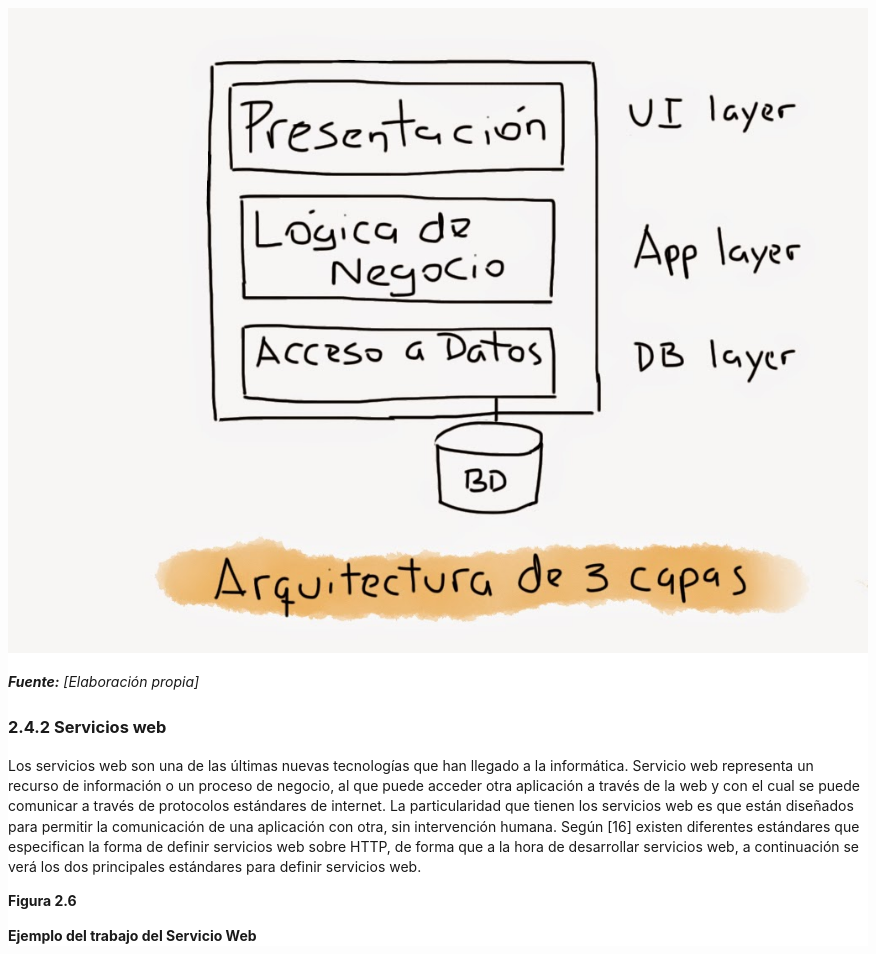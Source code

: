 ![Alt text](/anexos/figura-5.jpg "")

_**Fuente:** [Elaboración propia]_

### 2.4.2 Servicios web
Los servicios web son una de las últimas nuevas tecnologías que han llegado a la informática.
Servicio web representa un recurso de información o un proceso de negocio, al que puede acceder otra aplicación a través de la web y con el cual se puede comunicar a través de protocolos estándares de internet. La particularidad que tienen los servicios web es que están diseñados para permitir la comunicación de una aplicación con otra, sin intervención humana.
Según [16] existen diferentes estándares que especifican la forma de definir servicios web sobre HTTP, de forma que a la hora de desarrollar servicios web, a continuación se verá los dos principales estándares para definir servicios web.

**Figura 2.6**

**Ejemplo del trabajo del Servicio Web**
